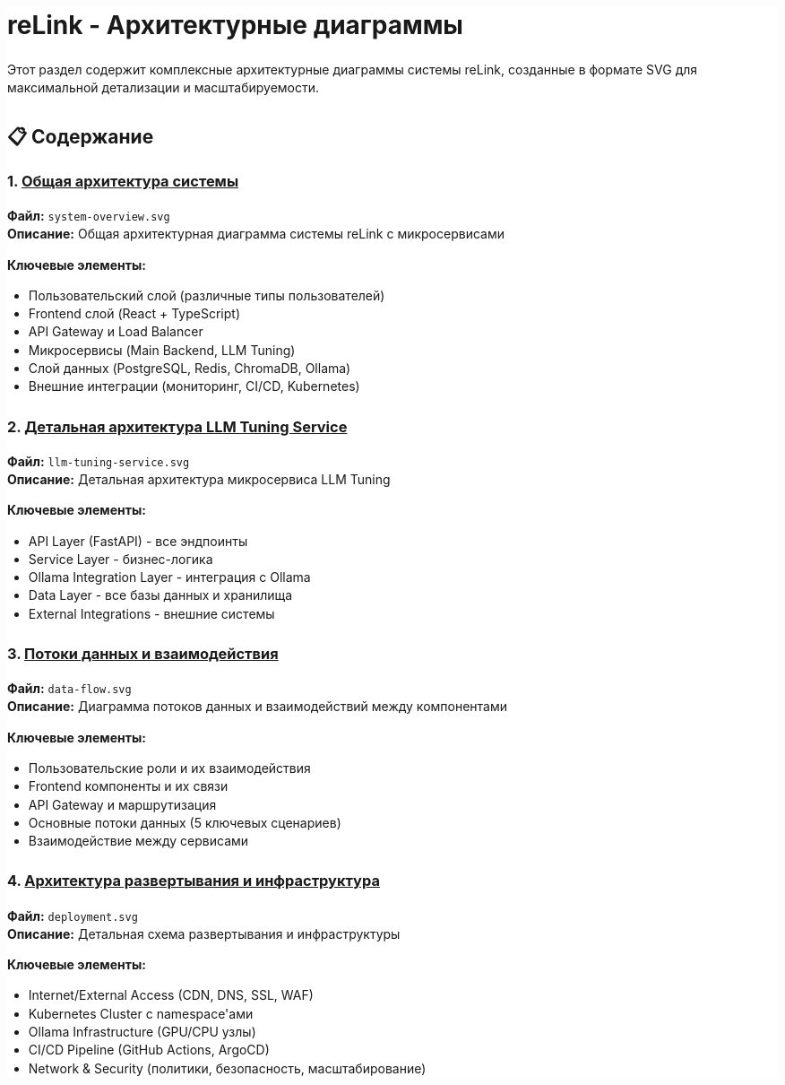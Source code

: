 # reLink - Архитектурные диаграммы

Этот раздел содержит комплексные архитектурные диаграммы системы reLink, созданные в формате SVG для максимальной детализации и масштабируемости.

## 📋 Содержание

### 1. [Общая архитектура системы](./system-overview.svg)
**Файл:** `system-overview.svg`  
**Описание:** Общая архитектурная диаграмма системы reLink с микросервисами

**Ключевые элементы:**
- Пользовательский слой (различные типы пользователей)
- Frontend слой (React + TypeScript)
- API Gateway и Load Balancer
- Микросервисы (Main Backend, LLM Tuning)
- Слой данных (PostgreSQL, Redis, ChromaDB, Ollama)
- Внешние интеграции (мониторинг, CI/CD, Kubernetes)

### 2. [Детальная архитектура LLM Tuning Service](./llm-tuning-service.svg)
**Файл:** `llm-tuning-service.svg`  
**Описание:** Детальная архитектура микросервиса LLM Tuning

**Ключевые элементы:**
- API Layer (FastAPI) - все эндпоинты
- Service Layer - бизнес-логика
- Ollama Integration Layer - интеграция с Ollama
- Data Layer - все базы данных и хранилища
- External Integrations - внешние системы

### 3. [Потоки данных и взаимодействия](./data-flow.svg)
**Файл:** `data-flow.svg`  
**Описание:** Диаграмма потоков данных и взаимодействий между компонентами

**Ключевые элементы:**
- Пользовательские роли и их взаимодействия
- Frontend компоненты и их связи
- API Gateway и маршрутизация
- Основные потоки данных (5 ключевых сценариев)
- Взаимодействие между сервисами

### 4. [Архитектура развертывания и инфраструктура](./deployment.svg)
**Файл:** `deployment.svg`  
**Описание:** Детальная схема развертывания и инфраструктуры

**Ключевые элементы:**
- Internet/External Access (CDN, DNS, SSL, WAF)
- Kubernetes Cluster с namespace'ами
- Ollama Infrastructure (GPU/CPU узлы)
- CI/CD Pipeline (GitHub Actions, ArgoCD)
- Network & Security (политики, безопасность, масштабирование)
